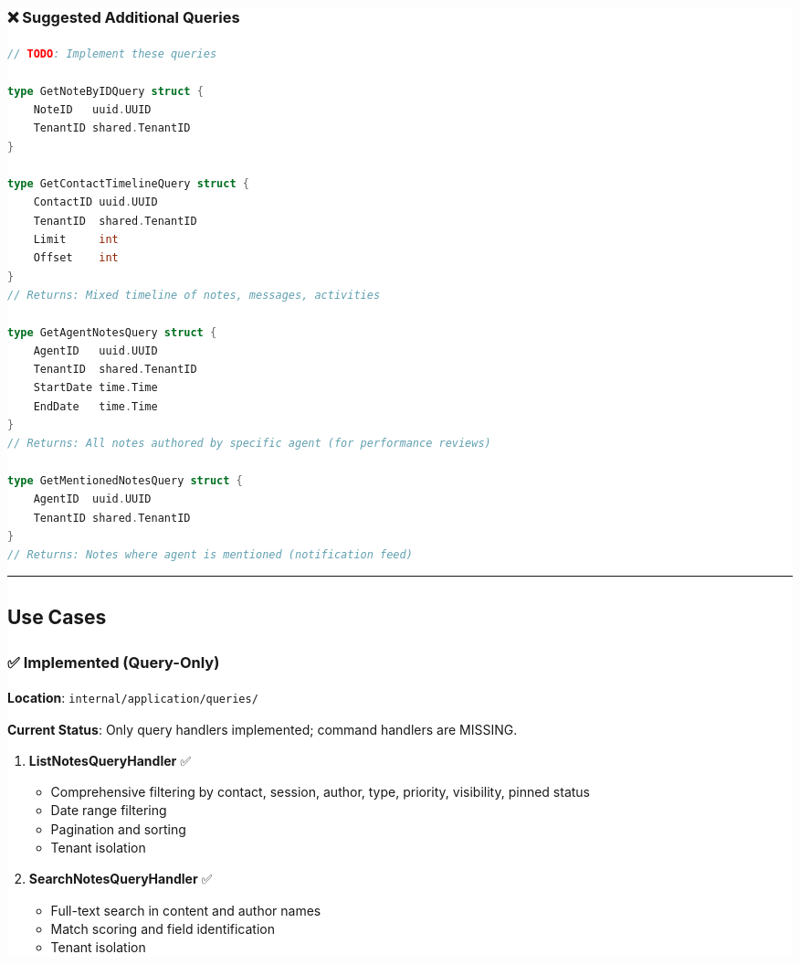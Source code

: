 ### ❌ Suggested Additional Queries

```go
// TODO: Implement these queries

type GetNoteByIDQuery struct {
    NoteID   uuid.UUID
    TenantID shared.TenantID
}

type GetContactTimelineQuery struct {
    ContactID uuid.UUID
    TenantID  shared.TenantID
    Limit     int
    Offset    int
}
// Returns: Mixed timeline of notes, messages, activities

type GetAgentNotesQuery struct {
    AgentID   uuid.UUID
    TenantID  shared.TenantID
    StartDate time.Time
    EndDate   time.Time
}
// Returns: All notes authored by specific agent (for performance reviews)

type GetMentionedNotesQuery struct {
    AgentID  uuid.UUID
    TenantID shared.TenantID
}
// Returns: Notes where agent is mentioned (notification feed)
```

---

## Use Cases

### ✅ Implemented (Query-Only)

**Location**: `internal/application/queries/`

**Current Status**: Only query handlers implemented; command handlers are MISSING.

1. **ListNotesQueryHandler** ✅
   - Comprehensive filtering by contact, session, author, type, priority, visibility, pinned status
   - Date range filtering
   - Pagination and sorting
   - Tenant isolation

2. **SearchNotesQueryHandler** ✅
   - Full-text search in content and author names
   - Match scoring and field identification
   - Tenant isolation
